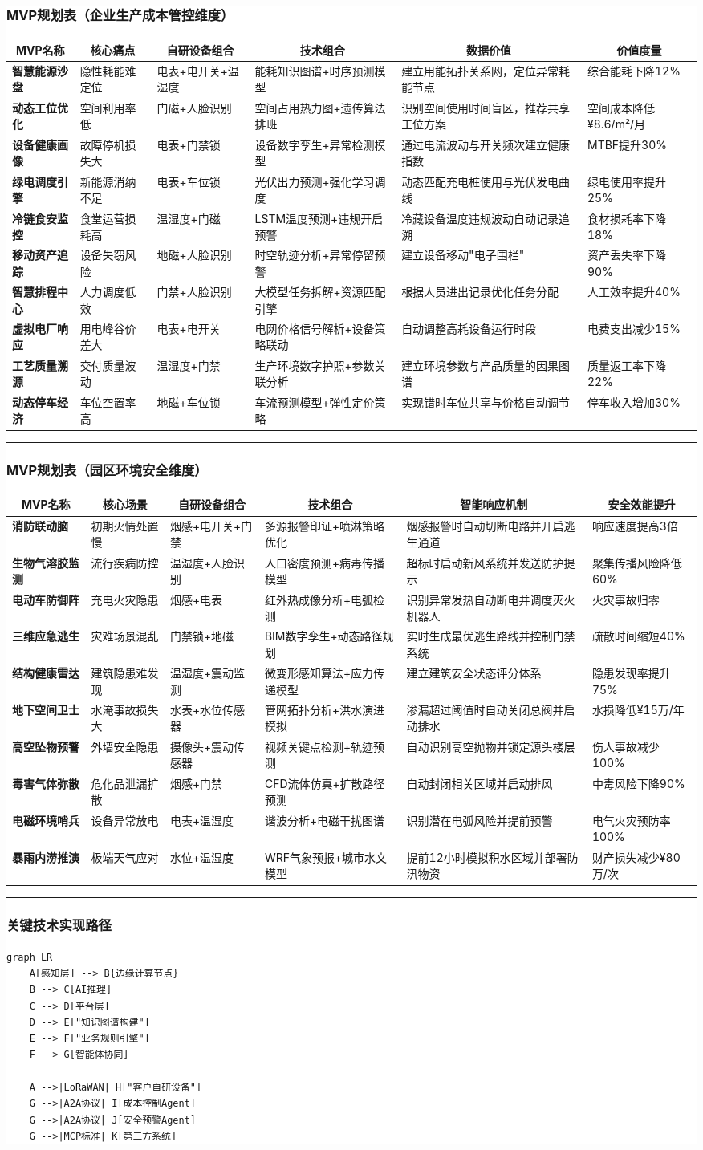 ### MVP规划表（企业生产成本管控维度）


| MVP名称          | 核心痛点       | 自研设备组合       | 技术组合                      | 数据价值                               | 价值度量                 |
| ---------------- | -------------- | ------------------ | ----------------------------- | -------------------------------------- | ------------------------ |
| **智慧能源沙盘** | 隐性耗能难定位 | 电表+电开关+温湿度 | 能耗知识图谱+时序预测模型     | 建立用能拓扑关系网，定位异常耗能节点   | 综合能耗下降12%          |
| **动态工位优化** | 空间利用率低   | 门磁+人脸识别      | 空间占用热力图+遗传算法排班   | 识别空间使用时间盲区，推荐共享工位方案 | 空间成本降低¥8.6/m²/月 |
| **设备健康画像** | 故障停机损失大 | 电表+门禁锁        | 设备数字孪生+异常检测模型     | 通过电流波动与开关频次建立健康指数     | MTBF提升30%              |
| **绿电调度引擎** | 新能源消纳不足 | 电表+车位锁        | 光伏出力预测+强化学习调度     | 动态匹配充电桩使用与光伏发电曲线       | 绿电使用率提升25%        |
| **冷链食安监控** | 食堂运营损耗高 | 温湿度+门磁        | LSTM温度预测+违规开启预警     | 冷藏设备温度违规波动自动记录追溯       | 食材损耗率下降18%        |
| **移动资产追踪** | 设备失窃风险   | 地磁+人脸识别      | 时空轨迹分析+异常停留预警     | 建立设备移动"电子围栏"                 | 资产丢失率下降90%        |
| **智慧排程中心** | 人力调度低效   | 门禁+人脸识别      | 大模型任务拆解+资源匹配引擎   | 根据人员进出记录优化任务分配           | 人工效率提升40%          |
| **虚拟电厂响应** | 用电峰谷价差大 | 电表+电开关        | 电网价格信号解析+设备策略联动 | 自动调整高耗设备运行时段               | 电费支出减少15%          |
| **工艺质量溯源** | 交付质量波动   | 温湿度+门禁        | 生产环境数字护照+参数关联分析 | 建立环境参数与产品质量的因果图谱       | 质量返工率下降22%        |
| **动态停车经济** | 车位空置率高   | 地磁+车位锁        | 车流预测模型+弹性定价策略     | 实现错时车位共享与价格自动调节         | 停车收入增加30%          |

---

### MVP规划表（园区环境安全维度）


| MVP名称              | 核心场景       | 自研设备组合      | 技术组合                    | 智能响应机制                         | 安全效能提升          |
| -------------------- | -------------- | ----------------- | --------------------------- | ------------------------------------ | --------------------- |
| **消防联动脑**       | 初期火情处置慢 | 烟感+电开关+门禁  | 多源报警印证+喷淋策略优化   | 烟感报警时自动切断电路并开启逃生通道 | 响应速度提高3倍       |
| ️**生物气溶胶监测** | 流行疾病防控   | 温湿度+人脸识别   | 人口密度预测+病毒传播模型   | 超标时启动新风系统并发送防护提示     | 聚集传播风险降低60%   |
| **电动车防御阵**     | 充电火灾隐患   | 烟感+电表         | 红外热成像分析+电弧检测     | 识别异常发热自动断电并调度灭火机器人 | 火灾事故归零          |
| **三维应急逃生**     | 灾难场景混乱   | 门禁锁+地磁       | BIM数字孪生+动态路径规划    | 实时生成最优逃生路线并控制门禁系统   | 疏散时间缩短40%       |
| **结构健康雷达**     | 建筑隐患难发现 | 温湿度+震动监测   | 微变形感知算法+应力传递模型 | 建立建筑安全状态评分体系             | 隐患发现率提升75%     |
| **地下空间卫士**     | 水淹事故损失大 | 水表+水位传感器   | 管网拓扑分析+洪水演进模拟   | 渗漏超过阈值时自动关闭总阀并启动排水 | 水损降低¥15万/年     |
| **高空坠物预警**     | 外墙安全隐患   | 摄像头+震动传感器 | 视频关键点检测+轨迹预测     | 自动识别高空抛物并锁定源头楼层       | 伤人事故减少100%      |
| **毒害气体弥散**     | 危化品泄漏扩散 | 烟感+门禁         | CFD流体仿真+扩散路径预测    | 自动封闭相关区域并启动排风           | 中毒风险下降90%       |
| **电磁环境哨兵**     | 设备异常放电   | 电表+温湿度       | 谐波分析+电磁干扰图谱       | 识别潜在电弧风险并提前预警           | 电气火灾预防率100%    |
| **暴雨内涝推演**     | 极端天气应对   | 水位+温湿度       | WRF气象预报+城市水文模型    | 提前12小时模拟积水区域并部署防汛物资 | 财产损失减少¥80万/次 |

---

### 关键技术实现路径

```mermaid
graph LR
    A[感知层] --> B{边缘计算节点}
    B --> C[AI推理]
    C --> D[平台层]
    D --> E["知识图谱构建"]
    E --> F["业务规则引擎"]
    F --> G[智能体协同]
  
    A -->|LoRaWAN| H["客户自研设备"]
    G -->|A2A协议| I[成本控制Agent]
    G -->|A2A协议| J[安全预警Agent]
    G -->|MCP标准| K[第三方系统]
```